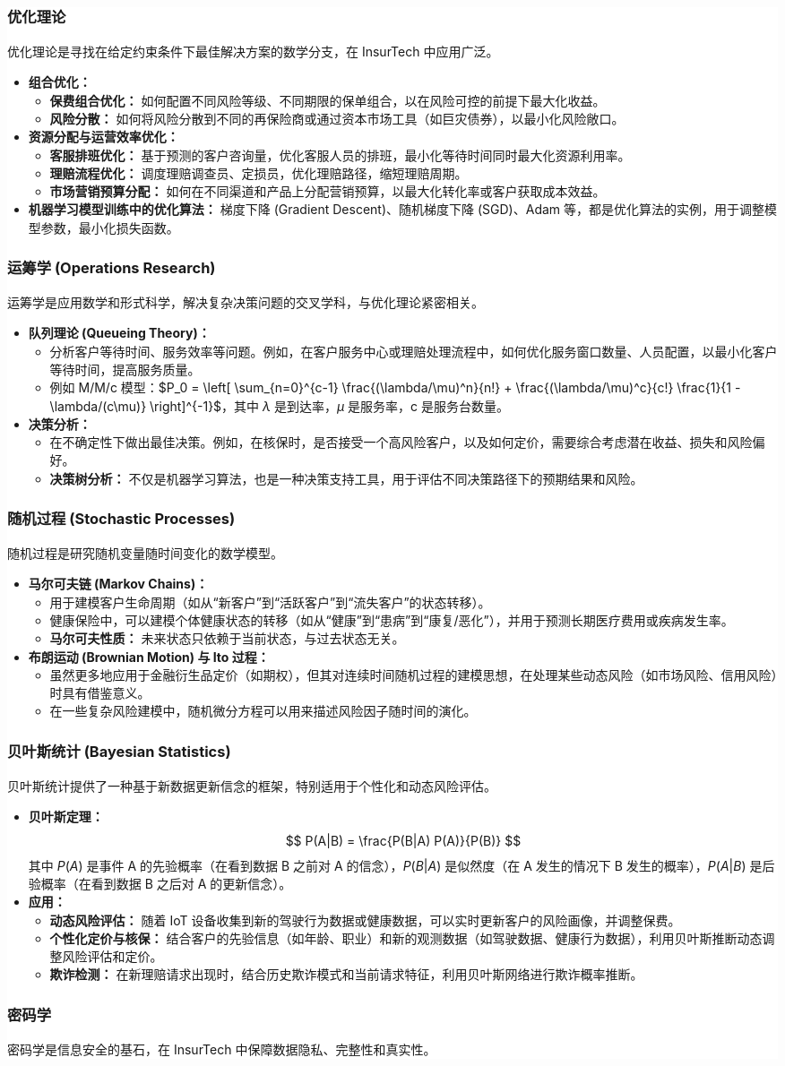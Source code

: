 ### 优化理论

优化理论是寻找在给定约束条件下最佳解决方案的数学分支，在 InsurTech 中应用广泛。

*   **组合优化：**
    *   **保费组合优化：** 如何配置不同风险等级、不同期限的保单组合，以在风险可控的前提下最大化收益。
    *   **风险分散：** 如何将风险分散到不同的再保险商或通过资本市场工具（如巨灾债券），以最小化风险敞口。
*   **资源分配与运营效率优化：**
    *   **客服排班优化：** 基于预测的客户咨询量，优化客服人员的排班，最小化等待时间同时最大化资源利用率。
    *   **理赔流程优化：** 调度理赔调查员、定损员，优化理赔路径，缩短理赔周期。
    *   **市场营销预算分配：** 如何在不同渠道和产品上分配营销预算，以最大化转化率或客户获取成本效益。
*   **机器学习模型训练中的优化算法：** 梯度下降 (Gradient Descent)、随机梯度下降 (SGD)、Adam 等，都是优化算法的实例，用于调整模型参数，最小化损失函数。

### 运筹学 (Operations Research)

运筹学是应用数学和形式科学，解决复杂决策问题的交叉学科，与优化理论紧密相关。

*   **队列理论 (Queueing Theory)：**
    *   分析客户等待时间、服务效率等问题。例如，在客户服务中心或理赔处理流程中，如何优化服务窗口数量、人员配置，以最小化客户等待时间，提高服务质量。
    *   例如 M/M/c 模型：$P_0 = \left[ \sum_{n=0}^{c-1} \frac{(\lambda/\mu)^n}{n!} + \frac{(\lambda/\mu)^c}{c!} \frac{1}{1 - \lambda/(c\mu)} \right]^{-1}$，其中 $\lambda$ 是到达率，$\mu$ 是服务率，c 是服务台数量。
*   **决策分析：**
    *   在不确定性下做出最佳决策。例如，在核保时，是否接受一个高风险客户，以及如何定价，需要综合考虑潜在收益、损失和风险偏好。
    *   **决策树分析：** 不仅是机器学习算法，也是一种决策支持工具，用于评估不同决策路径下的预期结果和风险。

### 随机过程 (Stochastic Processes)

随机过程是研究随机变量随时间变化的数学模型。

*   **马尔可夫链 (Markov Chains)：**
    *   用于建模客户生命周期（如从“新客户”到“活跃客户”到“流失客户”的状态转移）。
    *   健康保险中，可以建模个体健康状态的转移（如从“健康”到“患病”到“康复/恶化”），并用于预测长期医疗费用或疾病发生率。
    *   **马尔可夫性质：** 未来状态只依赖于当前状态，与过去状态无关。
*   **布朗运动 (Brownian Motion) 与 Ito 过程：**
    *   虽然更多地应用于金融衍生品定价（如期权），但其对连续时间随机过程的建模思想，在处理某些动态风险（如市场风险、信用风险）时具有借鉴意义。
    *   在一些复杂风险建模中，随机微分方程可以用来描述风险因子随时间的演化。

### 贝叶斯统计 (Bayesian Statistics)

贝叶斯统计提供了一种基于新数据更新信念的框架，特别适用于个性化和动态风险评估。

*   **贝叶斯定理：**
    $$ P(A|B) = \frac{P(B|A) P(A)}{P(B)} $$
    其中 $P(A)$ 是事件 A 的先验概率（在看到数据 B 之前对 A 的信念），$P(B|A)$ 是似然度（在 A 发生的情况下 B 发生的概率），$P(A|B)$ 是后验概率（在看到数据 B 之后对 A 的更新信念）。
*   **应用：**
    *   **动态风险评估：** 随着 IoT 设备收集到新的驾驶行为数据或健康数据，可以实时更新客户的风险画像，并调整保费。
    *   **个性化定价与核保：** 结合客户的先验信息（如年龄、职业）和新的观测数据（如驾驶数据、健康行为数据），利用贝叶斯推断动态调整风险评估和定价。
    *   **欺诈检测：** 在新理赔请求出现时，结合历史欺诈模式和当前请求特征，利用贝叶斯网络进行欺诈概率推断。

### 密码学

密码学是信息安全的基石，在 InsurTech 中保障数据隐私、完整性和真实性。
